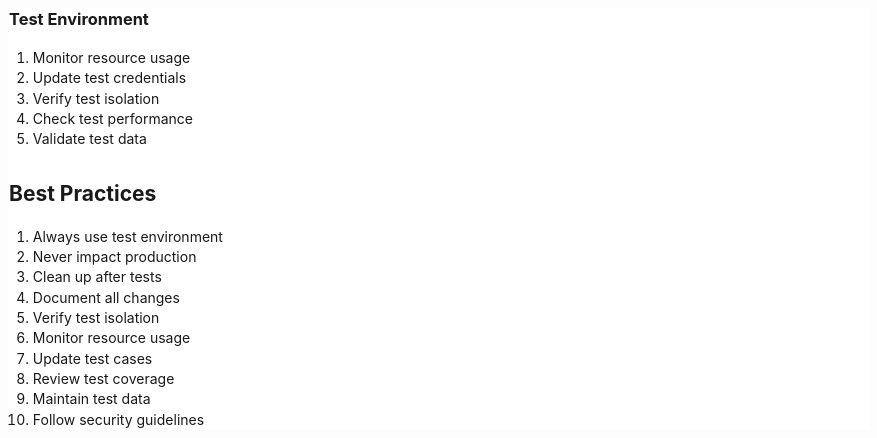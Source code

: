### Test Environment
1. Monitor resource usage
2. Update test credentials
3. Verify test isolation
4. Check test performance
5. Validate test data

## Best Practices

1. Always use test environment
2. Never impact production
3. Clean up after tests
4. Document all changes
5. Verify test isolation
6. Monitor resource usage
7. Update test cases
8. Review test coverage
9. Maintain test data
10. Follow security guidelines 